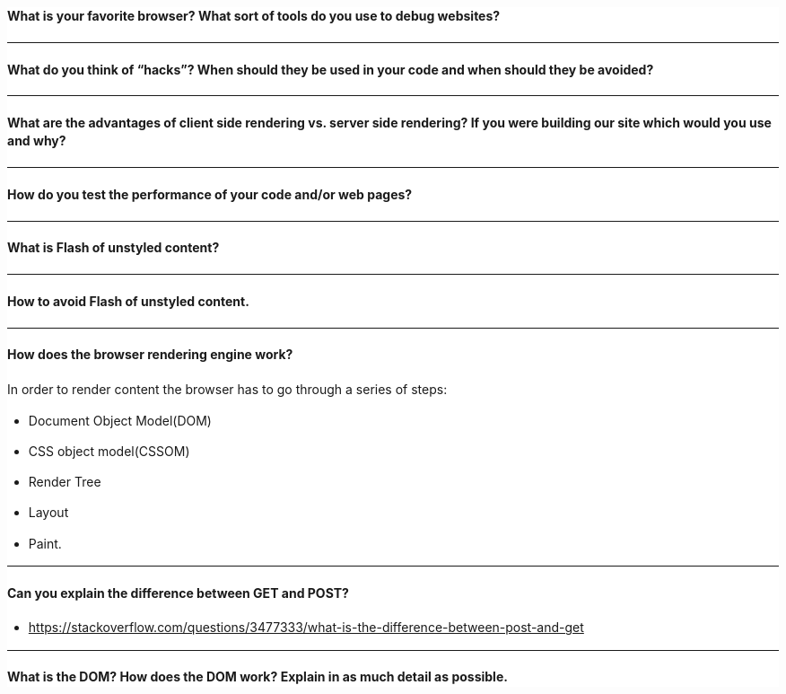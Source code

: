 #### What is your favorite browser?  What sort of tools do you use to debug websites?


---

#### What do you think of “hacks”? When should they be used in your code and when should they be avoided?


---

#### What are the advantages of client side rendering vs. server side rendering? If you were building our site which would you use and why?


---

#### How do you test the performance of your code and/or web pages?


---

#### What is Flash of unstyled content?


---

#### How to avoid Flash of unstyled content.


---

#### How does the browser rendering engine work?

In order to render content the browser has to go through a series of steps:

* Document Object Model(DOM)
    
* CSS object model(CSSOM)
    
* Render Tree
    
* Layout
    
* Paint.
    

---

#### Can you explain the difference between GET and POST?
* https://stackoverflow.com/questions/3477333/what-is-the-difference-between-post-and-get    
        

---

#### What is the DOM? How does the DOM work? Explain in as much detail as possible.
